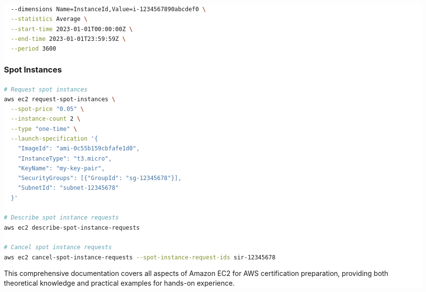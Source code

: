 ```bash
  --dimensions Name=InstanceId,Value=i-1234567890abcdef0 \
  --statistics Average \
  --start-time 2023-01-01T00:00:00Z \
  --end-time 2023-01-01T23:59:59Z \
  --period 3600
```

### Spot Instances

```bash
# Request spot instances
aws ec2 request-spot-instances \
  --spot-price "0.05" \
  --instance-count 2 \
  --type "one-time" \
  --launch-specification '{
    "ImageId": "ami-0c55b159cbfafe1d0",
    "InstanceType": "t3.micro",
    "KeyName": "my-key-pair",
    "SecurityGroups": [{"GroupId": "sg-12345678"}],
    "SubnetId": "subnet-12345678"
  }'

# Describe spot instance requests
aws ec2 describe-spot-instance-requests

# Cancel spot instance requests
aws ec2 cancel-spot-instance-requests --spot-instance-request-ids sir-12345678
```

This comprehensive documentation covers all aspects of Amazon EC2 for AWS certification preparation, providing both theoretical knowledge and practical examples for hands-on experience.